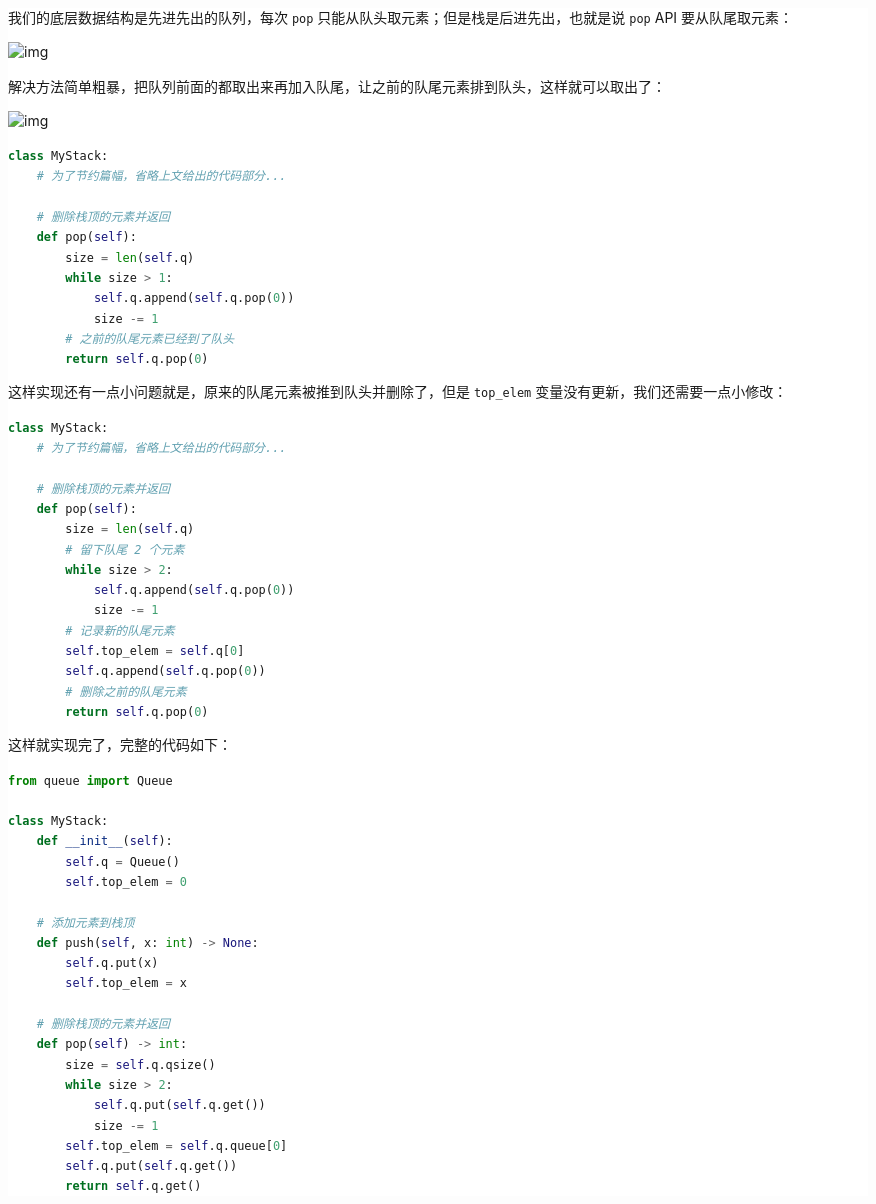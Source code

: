 我们的底层数据结构是先进先出的队列，每次 `pop` 只能从队头取元素；但是栈是后进先出，也就是说 `pop` API 要从队尾取元素：

![img](5.jpg)

解决方法简单粗暴，把队列前面的都取出来再加入队尾，让之前的队尾元素排到队头，这样就可以取出了：

![img](6.jpg)

```python
class MyStack:
    # 为了节约篇幅，省略上文给出的代码部分...

    # 删除栈顶的元素并返回
    def pop(self):
        size = len(self.q)
        while size > 1:
            self.q.append(self.q.pop(0))
            size -= 1
        # 之前的队尾元素已经到了队头
        return self.q.pop(0)
```

这样实现还有一点小问题就是，原来的队尾元素被推到队头并删除了，但是 `top_elem` 变量没有更新，我们还需要一点小修改：

```python
class MyStack:
    # 为了节约篇幅，省略上文给出的代码部分...

    # 删除栈顶的元素并返回
    def pop(self):
        size = len(self.q)
        # 留下队尾 2 个元素
        while size > 2:
            self.q.append(self.q.pop(0))
            size -= 1
        # 记录新的队尾元素
        self.top_elem = self.q[0]
        self.q.append(self.q.pop(0))
        # 删除之前的队尾元素
        return self.q.pop(0)
```

这样就实现完了，完整的代码如下：

```python
from queue import Queue

class MyStack:
    def __init__(self):
        self.q = Queue()
        self.top_elem = 0

    # 添加元素到栈顶
    def push(self, x: int) -> None:
        self.q.put(x)
        self.top_elem = x

    # 删除栈顶的元素并返回
    def pop(self) -> int:
        size = self.q.qsize()
        while size > 2:
            self.q.put(self.q.get())
            size -= 1
        self.top_elem = self.q.queue[0]
        self.q.put(self.q.get())
        return self.q.get()

```